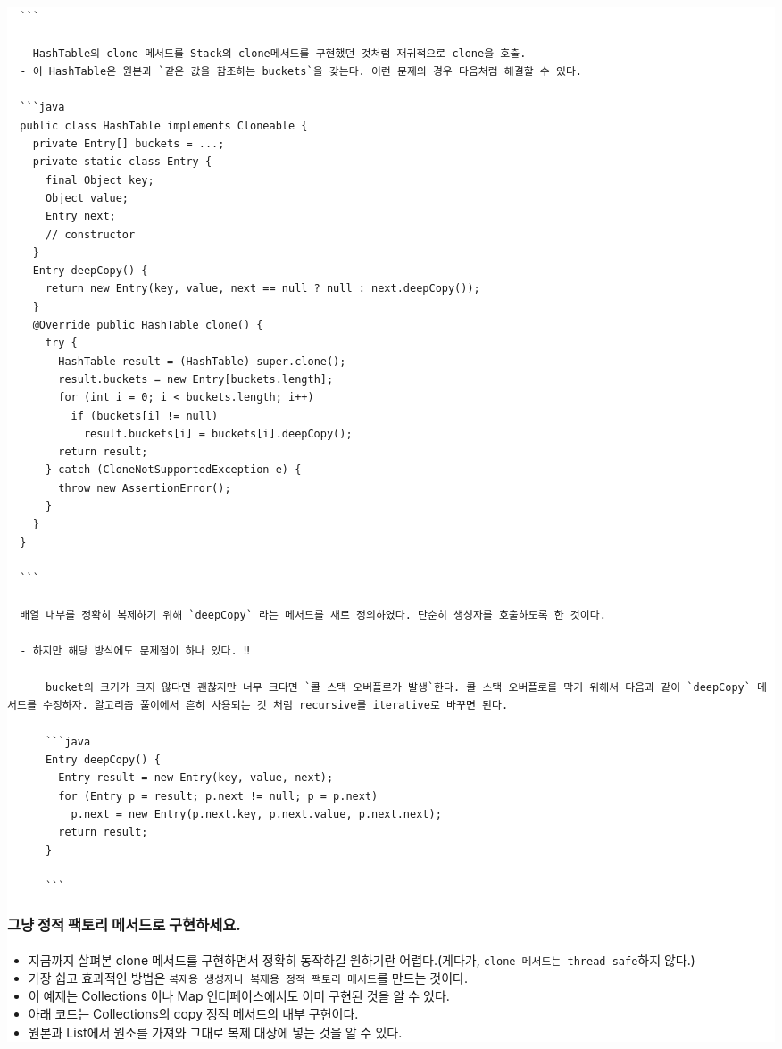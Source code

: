       ```
        
      - HashTable의 clone 메서드를 Stack의 clone메서드를 구현했던 것처럼 재귀적으로 clone을 호출.
      - 이 HashTable은 원본과 `같은 값을 참조하는 buckets`을 갖는다. 이런 문제의 경우 다음처럼 해결할 수 있다.
        
      ```java
      public class HashTable implements Cloneable {
        private Entry[] buckets = ...;
        private static class Entry {
          final Object key;
          Object value;
          Entry next;
          // constructor
        }
        Entry deepCopy() {
          return new Entry(key, value, next == null ? null : next.deepCopy());
        }
        @Override public HashTable clone() {
          try {
            HashTable result = (HashTable) super.clone();
            result.buckets = new Entry[buckets.length];
            for (int i = 0; i < buckets.length; i++)
              if (buckets[i] != null)
                result.buckets[i] = buckets[i].deepCopy();
            return result;
          } catch (CloneNotSupportedException e) {
            throw new AssertionError();
          }
        }
      }
        
      ```
        
      배열 내부를 정확히 복제하기 위해 `deepCopy` 라는 메서드를 새로 정의하였다. 단순히 생성자를 호출하도록 한 것이다.  
        
      - 하지만 해당 방식에도 문제점이 하나 있다. ‼️
            
          bucket의 크기가 크지 않다면 괜찮지만 너무 크다면 `콜 스택 오버플로가 발생`한다. 콜 스택 오버플로를 막기 위해서 다음과 같이 `deepCopy` 메서드를 수정하자. 알고리즘 풀이에서 흔히 사용되는 것 처럼 recursive를 iterative로 바꾸면 된다.
            
          ```java
          Entry deepCopy() {
            Entry result = new Entry(key, value, next);
            for (Entry p = result; p.next != null; p = p.next)
              p.next = new Entry(p.next.key, p.next.value, p.next.next);
            return result;
          }
            
          ```
            
        
### 그냥 정적 팩토리 메서드로 구현하세요.
        
  - 지금까지 살펴본 clone 메서드를 구현하면서 정확히 동작하길 원하기란 어렵다.(게다가, `clone 메서드는 thread safe`하지 않다.)
  - 가장 쉽고 효과적인 방법은 `복제용 생성자나 복제용 정적 팩토리 메서드`를 만드는 것이다.
  - 이 예제는 Collections 이나 Map 인터페이스에서도 이미 구현된 것을 알 수 있다.
  - 아래 코드는 Collections의 copy 정적 메서드의 내부 구현이다.
  - 원본과 List에서 원소를 가져와 그대로 복제 대상에 넣는 것을 알 수 있다.
  